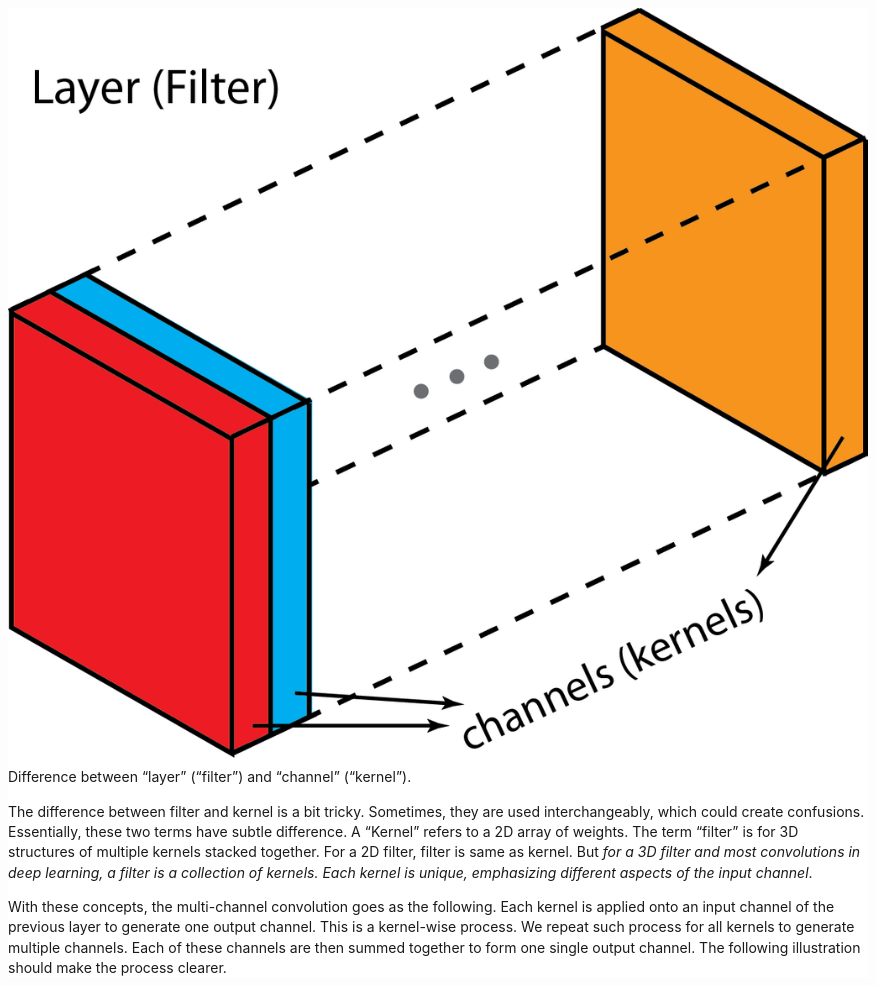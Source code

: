 ![](../.gitbook/assets/conv_6.png)Difference between “layer” \(“filter”\) and “channel” \(“kernel”\).

The difference between filter and kernel is a bit tricky. Sometimes, they are used interchangeably, which could create confusions. Essentially, these two terms have subtle difference. A “Kernel” refers to a 2D array of weights. The term “filter” is for 3D structures of multiple kernels stacked together. For a 2D filter, filter is same as kernel. But _for a 3D filter and most convolutions in deep learning, a filter is a collection of kernels. Each kernel is unique, emphasizing different aspects of the input channel_.

With these concepts, the multi-channel convolution goes as the following. Each kernel is applied onto an input channel of the previous layer to generate one output channel. This is a kernel-wise process. We repeat such process for all kernels to generate multiple channels. Each of these channels are then summed together to form one single output channel. The following illustration should make the process clearer.
